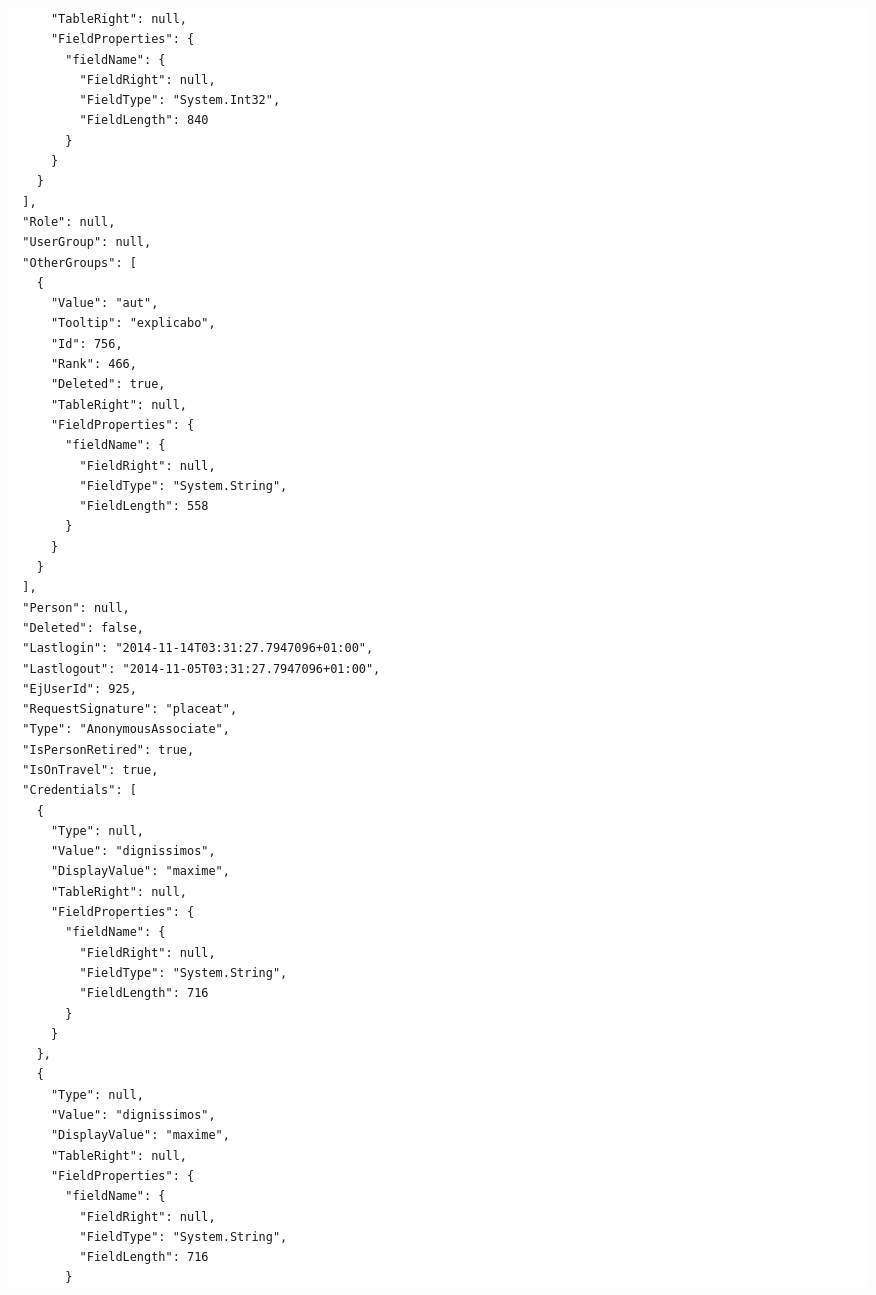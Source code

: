 ```http_
      "TableRight": null,
      "FieldProperties": {
        "fieldName": {
          "FieldRight": null,
          "FieldType": "System.Int32",
          "FieldLength": 840
        }
      }
    }
  ],
  "Role": null,
  "UserGroup": null,
  "OtherGroups": [
    {
      "Value": "aut",
      "Tooltip": "explicabo",
      "Id": 756,
      "Rank": 466,
      "Deleted": true,
      "TableRight": null,
      "FieldProperties": {
        "fieldName": {
          "FieldRight": null,
          "FieldType": "System.String",
          "FieldLength": 558
        }
      }
    }
  ],
  "Person": null,
  "Deleted": false,
  "Lastlogin": "2014-11-14T03:31:27.7947096+01:00",
  "Lastlogout": "2014-11-05T03:31:27.7947096+01:00",
  "EjUserId": 925,
  "RequestSignature": "placeat",
  "Type": "AnonymousAssociate",
  "IsPersonRetired": true,
  "IsOnTravel": true,
  "Credentials": [
    {
      "Type": null,
      "Value": "dignissimos",
      "DisplayValue": "maxime",
      "TableRight": null,
      "FieldProperties": {
        "fieldName": {
          "FieldRight": null,
          "FieldType": "System.String",
          "FieldLength": 716
        }
      }
    },
    {
      "Type": null,
      "Value": "dignissimos",
      "DisplayValue": "maxime",
      "TableRight": null,
      "FieldProperties": {
        "fieldName": {
          "FieldRight": null,
          "FieldType": "System.String",
          "FieldLength": 716
        }
```